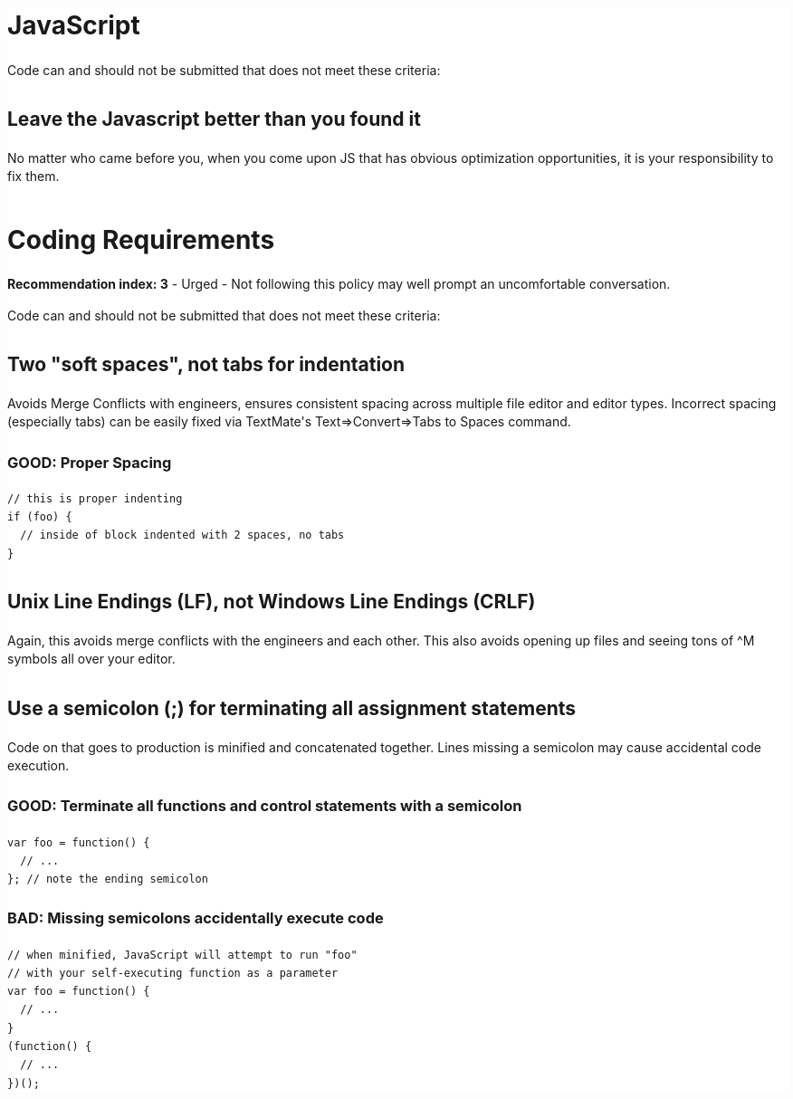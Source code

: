 JavaScript
==========

Code can and should not be submitted that does not meet these criteria:

Leave the Javascript better than you found it
----------------------------------------------
No matter who came before you, when you come upon JS that has obvious optimization opportunities, it is your responsibility to fix them.

Coding Requirements
===================

**Recommendation index: 3** - Urged - Not following this policy may well prompt an uncomfortable conversation.

Code can and should not be submitted that does not meet these criteria:

Two "soft spaces", not tabs for indentation
-------------------------------------------
Avoids Merge Conflicts with engineers, ensures consistent spacing across multiple file editor and editor types. Incorrect spacing (especially tabs) can be easily fixed via TextMate's Text=>Convert=>Tabs to Spaces command.

### GOOD: Proper Spacing
    // this is proper indenting
    if (foo) {
      // inside of block indented with 2 spaces, no tabs
    }

Unix Line Endings (LF), not Windows Line Endings (CRLF)
-------------------------------------------------------
Again, this avoids merge conflicts with the engineers and each other. This also avoids opening up files and seeing tons of ^M symbols all over your editor.

Use a semicolon (;) for terminating all assignment statements
-------------------------------------------------------------
Code on that goes to production is minified and concatenated together. Lines missing a semicolon may cause accidental code execution.

### GOOD: Terminate all functions and control statements with a semicolon
    var foo = function() {
      // ...
    }; // note the ending semicolon

### BAD: Missing semicolons accidentally execute code
    // when minified, JavaScript will attempt to run "foo"
    // with your self-executing function as a parameter
    var foo = function() {
      // ...
    }
    (function() {
      // ...
    })();
